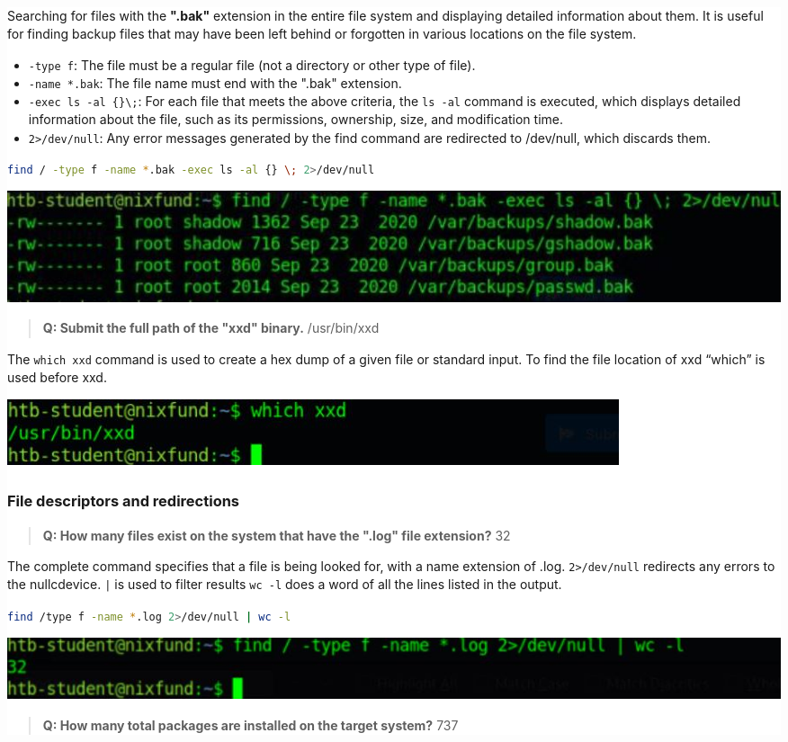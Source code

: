 Searching for files with the __".bak"__ extension in the entire file system and displaying detailed information about them. It is useful for finding backup files that may have been left behind or forgotten in various locations on the file system.

* `-type f`: The file must be a regular file (not a directory or other type of file).
* `-name *.bak`: The file name must end with the ".bak" extension.
* `-exec ls -al {}\;`: For each file that meets the above criteria, the `ls -al` command is
executed, which displays detailed information about the file, such as its
permissions, ownership, size, and modification time.
* `2>/dev/null`: Any error messages generated by the find command are redirected
to /dev/null, which discards them.

````bash
find / -type f -name *.bak -exec ls -al {} \; 2>/dev/null
````

![Alt Text](/assets/img/lsall2.JPG)

> __Q: Submit the full path of the "xxd" binary.__ /usr/bin/xxd

The `which xxd` command is used to create a hex dump of a given file or standard input. To find the file location of xxd “which” is used before xxd.

![Alt Text](/assets/img/xxd.JPG)

### File descriptors and redirections

> __Q: How many files exist on the system that have the ".log" file extension?__ 32

The complete command specifies that a file is being looked for, with a name extension of .log. `2>/dev/null` redirects any errors to the nullcdevice. `|` is used to filter results `wc -l` does a word of all the lines listed in the output.

````bash 
find /type f -name *.log 2>/dev/null | wc -l 
````

![Alt Text](/assets/img/log.JPG)

> __Q: How many total packages are installed on the target system?__ 737
